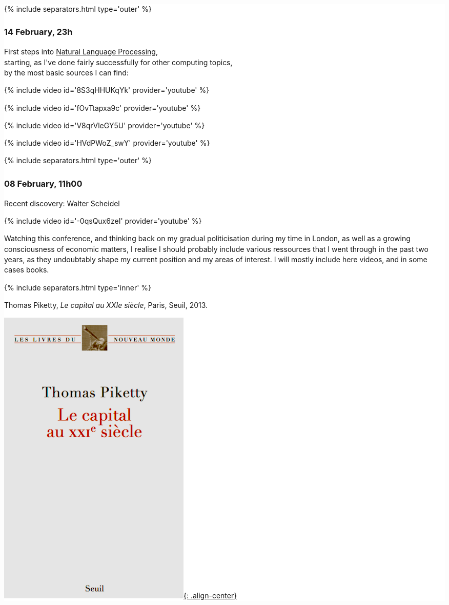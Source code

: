 {% include separators.html type='outer' %}  

### 14 February, 23h   

First steps into [Natural Language Processing](https://en.wikipedia.org/wiki/Natural-language_processing),  
starting, as I've done fairly successfully for other computing topics,  
by the most basic sources I can find:   

{% include video id='8S3qHHUKqYk' provider='youtube' %}

{% include video id='fOvTtapxa9c' provider='youtube' %}

{% include video id='V8qrVleGY5U' provider='youtube' %}

{% include video id='HVdPWoZ_swY' provider='youtube' %}

{% include separators.html type='outer' %}  

### 08 February, 11h00  

Recent discovery: Walter Scheidel  

{% include video id='-0qsQux6zeI' provider='youtube' %}

Watching this conference, and thinking back on my gradual politicisation during my time in London, as well as a growing consciousness of economic matters, I realise I should probably include various ressources that I went through in the past two years, as they undoubtably shape my current position and my areas of interest. I will mostly include here videos, and in some cases books.  

{% include separators.html type='inner' %}  

Thomas Piketty, *Le capital au XXIe siècle*, Paris, Seuil, 2013.  

[![Piketty Capital](/assets/thoughts/piketty.png){: .align-center}](https://www.amazon.fr/Capital-au-XXIe-si%C3%A8cle/dp/2021082288/ref=sr_1_1?ie=UTF8&qid=1538753554&sr=8-1&keywords=piketty+le+capital+au+xxie+siecle)
